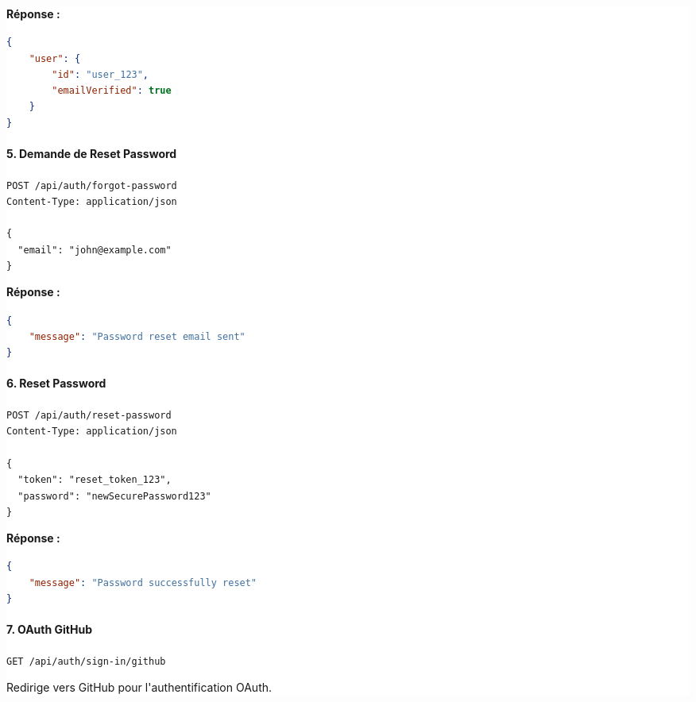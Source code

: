 **Réponse :**

```json
{
	"user": {
		"id": "user_123",
		"emailVerified": true
	}
}
```

#### 5. **Demande de Reset Password**

```http
POST /api/auth/forgot-password
Content-Type: application/json

{
  "email": "john@example.com"
}
```

**Réponse :**

```json
{
	"message": "Password reset email sent"
}
```

#### 6. **Reset Password**

```http
POST /api/auth/reset-password
Content-Type: application/json

{
  "token": "reset_token_123",
  "password": "newSecurePassword123"
}
```

**Réponse :**

```json
{
	"message": "Password successfully reset"
}
```

#### 7. **OAuth GitHub**

```http
GET /api/auth/sign-in/github
```

Redirige vers GitHub pour l'authentification OAuth.
